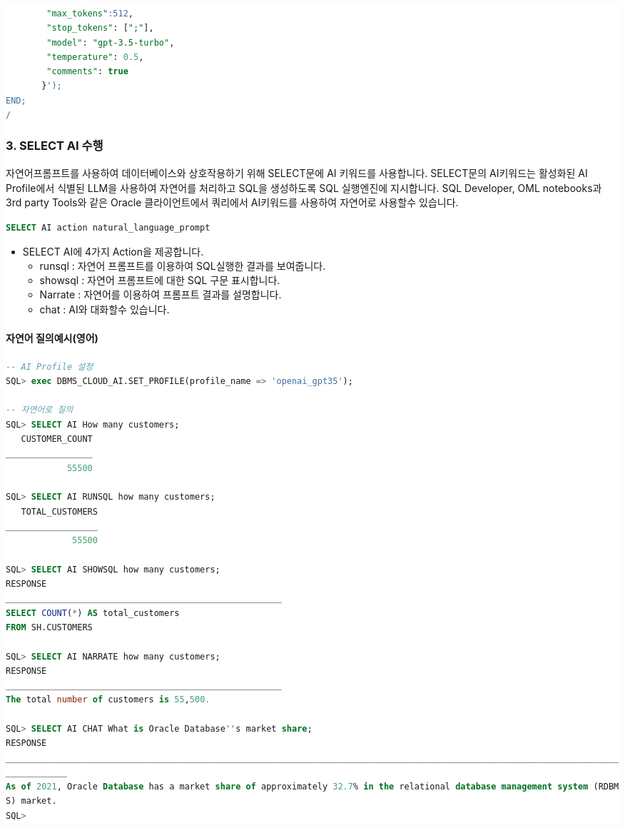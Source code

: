 ```sql
        "max_tokens":512,
        "stop_tokens": [";"],
        "model": "gpt-3.5-turbo",
        "temperature": 0.5,
        "comments": true
       }');
END;
/
```

### 3. SELECT AI 수행

자연어프롬프트를 사용하여 데이터베이스와 상호작용하기 위해 SELECT문에 AI 키워드를 사용합니다.
SELECT문의 AI키워드는 활성화된 AI Profile에서 식별된 LLM을 사용하여 자연어를 처리하고 SQL을 생성하도록 SQL 실행엔진에 지시합니다.
SQL Developer, OML notebooks과 3rd party Tools와 같은 Oracle 클라이언트에서 쿼리에서 AI키워드를 사용하여 자연어로 사용할수 있습니다.

```sql
SELECT AI action natural_language_prompt
```
- SELECT AI에 4가지 Action을 제공합니다.
  - runsql : 자연어 프롬프트를 이용하여 SQL실행한 결과를 보여줍니다. 
  - showsql : 자연어 프롬프트에 대한 SQL 구문 표시합니다. 
  - Narrate : 자연어를 이용하여 프롬프트 결과를 설명합니다. 
  - chat : AI와 대화할수 있습니다. 


#### 자연어 질의예시(영어)
```sql 
-- AI Profile 설정
SQL> exec DBMS_CLOUD_AI.SET_PROFILE(profile_name => 'openai_gpt35');

-- 자연어로 질의
SQL> SELECT AI How many customers;
   CUSTOMER_COUNT
_________________
            55500

SQL> SELECT AI RUNSQL how many customers;
   TOTAL_CUSTOMERS
__________________
             55500

SQL> SELECT AI SHOWSQL how many customers;
RESPONSE
______________________________________________________
SELECT COUNT(*) AS total_customers
FROM SH.CUSTOMERS

SQL> SELECT AI NARRATE how many customers;
RESPONSE
______________________________________________________
The total number of customers is 55,500.

SQL> SELECT AI CHAT What is Oracle Database''s market share;
RESPONSE
____________________________________________________________________________________________________________________________________
As of 2021, Oracle Database has a market share of approximately 32.7% in the relational database management system (RDBMS) market.
SQL>
```
